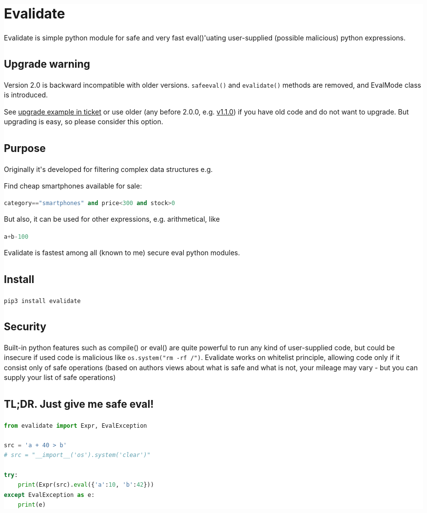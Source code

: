 ﻿# Evalidate
Evalidate is simple python module for safe and very fast eval()'uating user-supplied (possible malicious) python expressions.

## Upgrade warning
Version 2.0 is backward incompatible with older versions. `safeeval()` and `evalidate()` methods are removed, and EvalMode class is introduced.

See [upgrade example in ticket](https://github.com/yaroslaff/evalidate/issues/5) or use older (any before 2.0.0, e.g. [v1.1.0](https://pypi.org/project/evalidate/1.1.0/)) if you have old code and do not want to upgrade. But upgrading is easy, so please consider this option.

## Purpose
Originally it's developed for filtering complex data structures e.g. 

Find cheap smartphones available for sale:
```python
category=="smartphones" and price<300 and stock>0
```

But also, it can be used for other expressions, e.g. arithmetical, like
```python
a+b-100
```

Evalidate is fastest among all (known to me) secure eval python modules.

## Install

```shell
pip3 install evalidate
```
    
## Security

Built-in python features such as compile() or eval() are quite powerful to run any kind of user-supplied code, but could be insecure if used code is malicious like `os.system("rm -rf /")`. Evalidate works on whitelist principle, allowing code only if it consist only of safe operations (based on authors views about what is safe and what is not, your mileage may vary - but you can supply your list of safe operations)


## TL;DR. Just give me safe eval!
```python       
from evalidate import Expr, EvalException

src = 'a + 40 > b'
# src = "__import__('os').system('clear')"

try:
    print(Expr(src).eval({'a':10, 'b':42}))
except EvalException as e:
    print(e)
```
